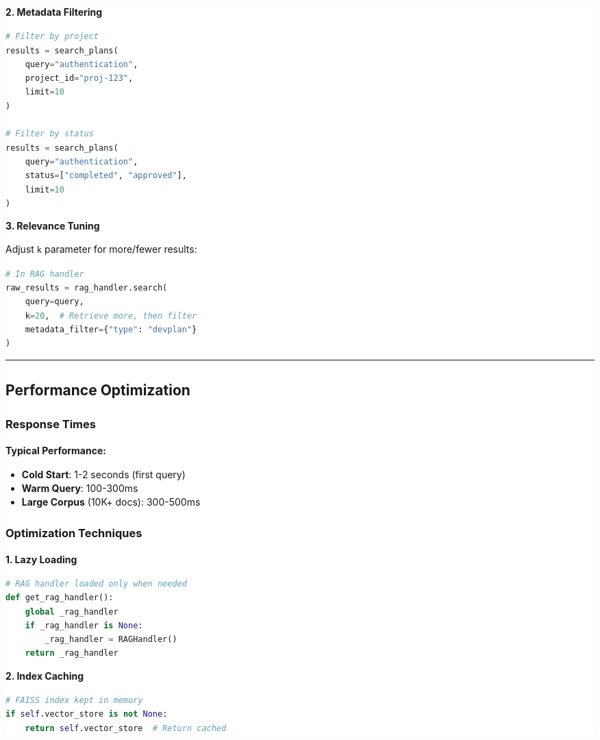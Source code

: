 **2. Metadata Filtering**

```python
# Filter by project
results = search_plans(
    query="authentication",
    project_id="proj-123",
    limit=10
)

# Filter by status
results = search_plans(
    query="authentication",
    status=["completed", "approved"],
    limit=10
)
```

**3. Relevance Tuning**

Adjust `k` parameter for more/fewer results:
```python
# In RAG handler
raw_results = rag_handler.search(
    query=query,
    k=20,  # Retrieve more, then filter
    metadata_filter={"type": "devplan"}
)
```

---

## Performance Optimization

### Response Times

**Typical Performance:**
- **Cold Start**: 1-2 seconds (first query)
- **Warm Query**: 100-300ms
- **Large Corpus** (10K+ docs): 300-500ms

### Optimization Techniques

**1. Lazy Loading**
```python
# RAG handler loaded only when needed
def get_rag_handler():
    global _rag_handler
    if _rag_handler is None:
        _rag_handler = RAGHandler()
    return _rag_handler
```

**2. Index Caching**
```python
# FAISS index kept in memory
if self.vector_store is not None:
    return self.vector_store  # Return cached
```
